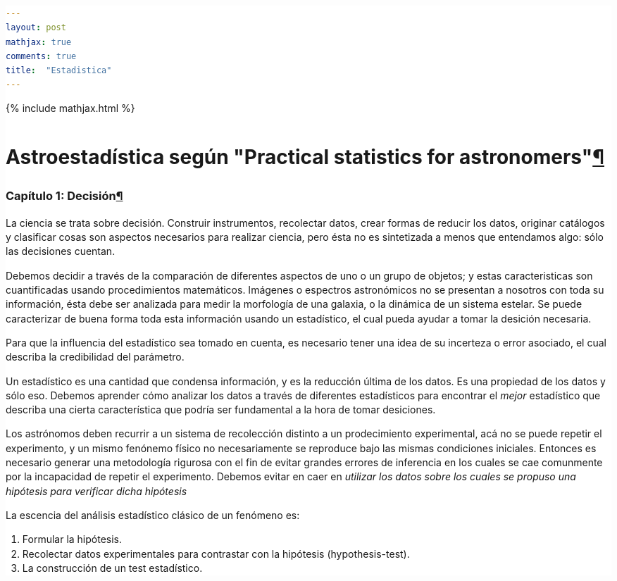 ```yaml
---
layout: post
mathjax: true
comments: true
title:  "Estadistica"
---
```


{% include mathjax.html %}

<div class="cell border-box-sizing text_cell rendered"><div class="prompt input_prompt">
</div>
<div class="inner_cell">
<div class="text_cell_render border-box-sizing rendered_html">
<h1 id="Astroestad&#237;stica-seg&#250;n-&quot;Practical-statistics-for-astronomers&quot;">Astroestad&#237;stica seg&#250;n "Practical statistics for astronomers"<a class="anchor-link" href="#Astroestad&#237;stica-seg&#250;n-&quot;Practical-statistics-for-astronomers&quot;">&#182;</a></h1>
</div>
</div>
</div>
<div class="cell border-box-sizing text_cell rendered"><div class="prompt input_prompt">
</div>
<div class="inner_cell">
<div class="text_cell_render border-box-sizing rendered_html">
<h3 id="Cap&#237;tulo-1:-Decisi&#243;n">Cap&#237;tulo 1: Decisi&#243;n<a class="anchor-link" href="#Cap&#237;tulo-1:-Decisi&#243;n">&#182;</a></h3>
</div>
</div>
</div>
<div class="cell border-box-sizing text_cell rendered"><div class="prompt input_prompt">
</div>
<div class="inner_cell">
<div class="text_cell_render border-box-sizing rendered_html">
<p>La ciencia se trata sobre decisión. Construir instrumentos, recolectar datos, crear formas de reducir los datos, originar catálogos y clasificar cosas son aspectos necesarios para realizar ciencia, pero ésta no es sintetizada a menos que entendamos algo: sólo las decisiones cuentan.</p>
<p>Debemos decidir a través de la comparación de diferentes aspectos de uno o un grupo de objetos; y estas caracteristicas son cuantificadas usando procedimientos matemáticos. Imágenes o espectros astronómicos no se presentan a nosotros con toda su información, ésta debe ser analizada para medir la morfología de una galaxia, o la dinámica de un sistema estelar. Se puede caracterizar de buena forma toda esta información usando un estadístico, el cual pueda ayudar a tomar la desición necesaria.</p>
<p>Para que la influencia del estadístico sea tomado en cuenta, es necesario tener una idea de su incerteza o error asociado, el cual describa la credibilidad del parámetro.</p>
<p>Un estadístico es una cantidad que condensa información, y es la reducción última de los datos. Es una propiedad de los datos y sólo eso. Debemos aprender cómo analizar los datos a través de diferentes estadísticos para encontrar el <em>mejor</em> estadístico que describa una cierta característica que podría ser fundamental a la hora de tomar desiciones.</p>
<p>Los astrónomos deben recurrir a un sistema de recolección distinto a un prodecimiento experimental, acá no se puede repetir el experimento, y un mismo fenónemo físico no necesariamente se reproduce bajo las mismas condiciones iniciales. Entonces es necesario generar una metodología rigurosa con el fin de evitar grandes errores de inferencia en los cuales se cae comunmente por la incapacidad de repetir el experimento. Debemos evitar en caer en <em>utilizar los datos sobre los cuales se propuso una hipótesis para verificar dicha hipótesis</em></p>
<p>La escencia del análisis estadístico clásico de un fenómeno es:</p>
<ol>
<li>Formular la hipótesis.</li>
<li>Recolectar datos experimentales para contrastar con la hipótesis (hypothesis-test).</li>
<li>La construcción de un test estadístico.</li>
</ol>